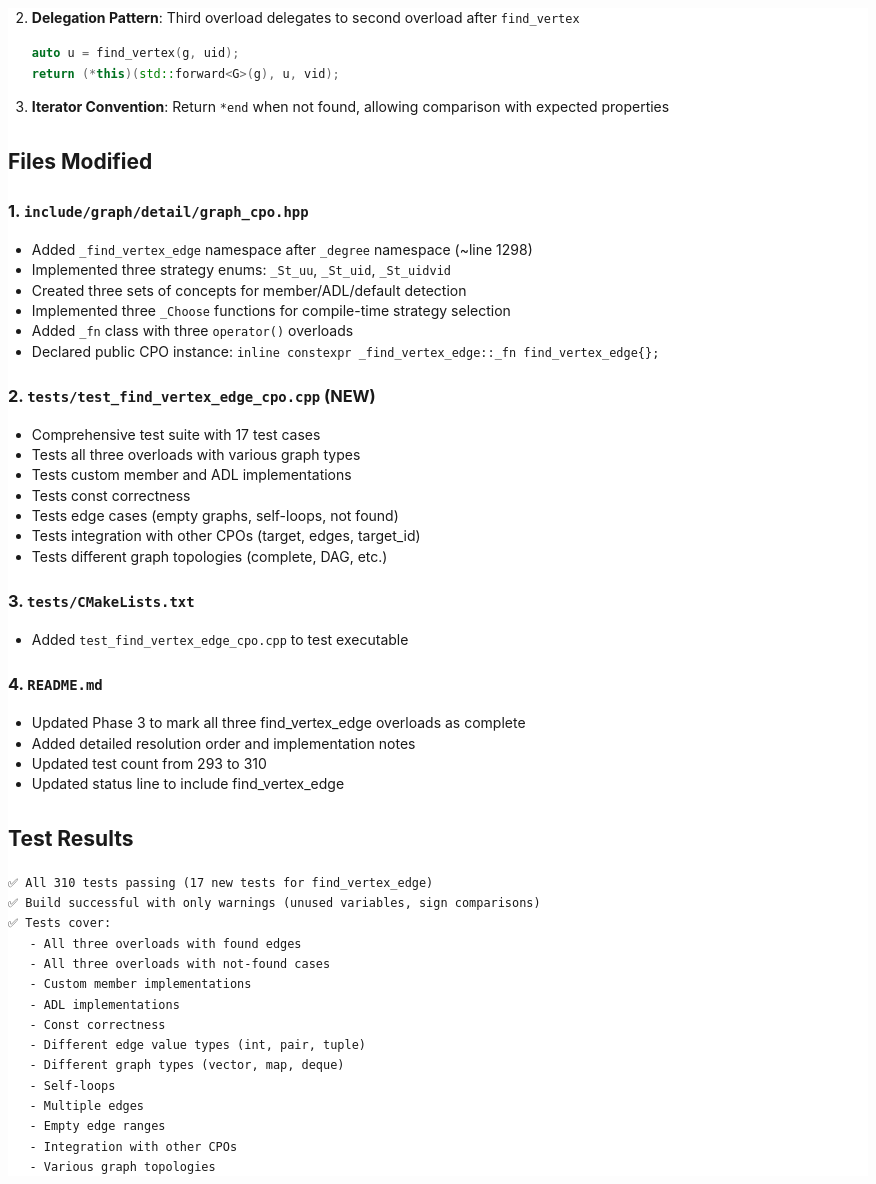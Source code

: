 2. **Delegation Pattern**: Third overload delegates to second overload after `find_vertex`
   ```cpp
   auto u = find_vertex(g, uid);
   return (*this)(std::forward<G>(g), u, vid);
   ```

3. **Iterator Convention**: Return `*end` when not found, allowing comparison with expected properties

## Files Modified

### 1. `include/graph/detail/graph_cpo.hpp`
- Added `_find_vertex_edge` namespace after `_degree` namespace (~line 1298)
- Implemented three strategy enums: `_St_uu`, `_St_uid`, `_St_uidvid`
- Created three sets of concepts for member/ADL/default detection
- Implemented three `_Choose` functions for compile-time strategy selection
- Added `_fn` class with three `operator()` overloads
- Declared public CPO instance: `inline constexpr _find_vertex_edge::_fn find_vertex_edge{};`

### 2. `tests/test_find_vertex_edge_cpo.cpp` (NEW)
- Comprehensive test suite with 17 test cases
- Tests all three overloads with various graph types
- Tests custom member and ADL implementations
- Tests const correctness
- Tests edge cases (empty graphs, self-loops, not found)
- Tests integration with other CPOs (target, edges, target_id)
- Tests different graph topologies (complete, DAG, etc.)

### 3. `tests/CMakeLists.txt`
- Added `test_find_vertex_edge_cpo.cpp` to test executable

### 4. `README.md`
- Updated Phase 3 to mark all three find_vertex_edge overloads as complete
- Added detailed resolution order and implementation notes
- Updated test count from 293 to 310
- Updated status line to include find_vertex_edge

## Test Results

```
✅ All 310 tests passing (17 new tests for find_vertex_edge)
✅ Build successful with only warnings (unused variables, sign comparisons)
✅ Tests cover:
   - All three overloads with found edges
   - All three overloads with not-found cases
   - Custom member implementations
   - ADL implementations
   - Const correctness
   - Different edge value types (int, pair, tuple)
   - Different graph types (vector, map, deque)
   - Self-loops
   - Multiple edges
   - Empty edge ranges
   - Integration with other CPOs
   - Various graph topologies
```
